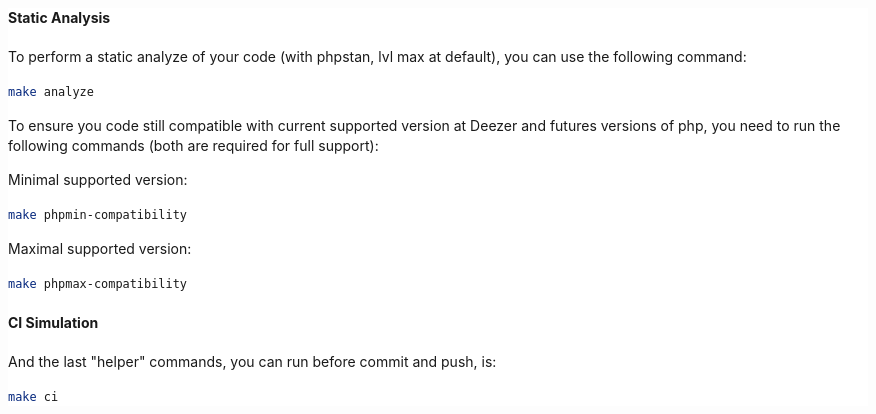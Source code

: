 #### Static Analysis
To perform a static analyze of your code (with phpstan, lvl max at default), you can use the following command:
```bash
make analyze
```

To ensure you code still compatible with current supported version at Deezer and futures versions of php, you need to
run the following commands (both are required for full support):

Minimal supported version:
```bash
make phpmin-compatibility
```

Maximal supported version:
```bash
make phpmax-compatibility
```

#### CI Simulation
And the last "helper" commands, you can run before commit and push, is:
```bash
make ci  
```
